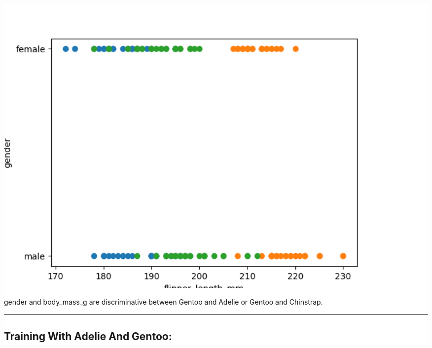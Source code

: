 ![gender and body_mass_g are discriminative between Gentoo and Adelie or Gentoo and Chinstrap.](res/images/Untitled%208.png)

gender and body_mass_g are discriminative between Gentoo and Adelie or Gentoo and Chinstrap.

---

## Training With Adelie And Gentoo:
